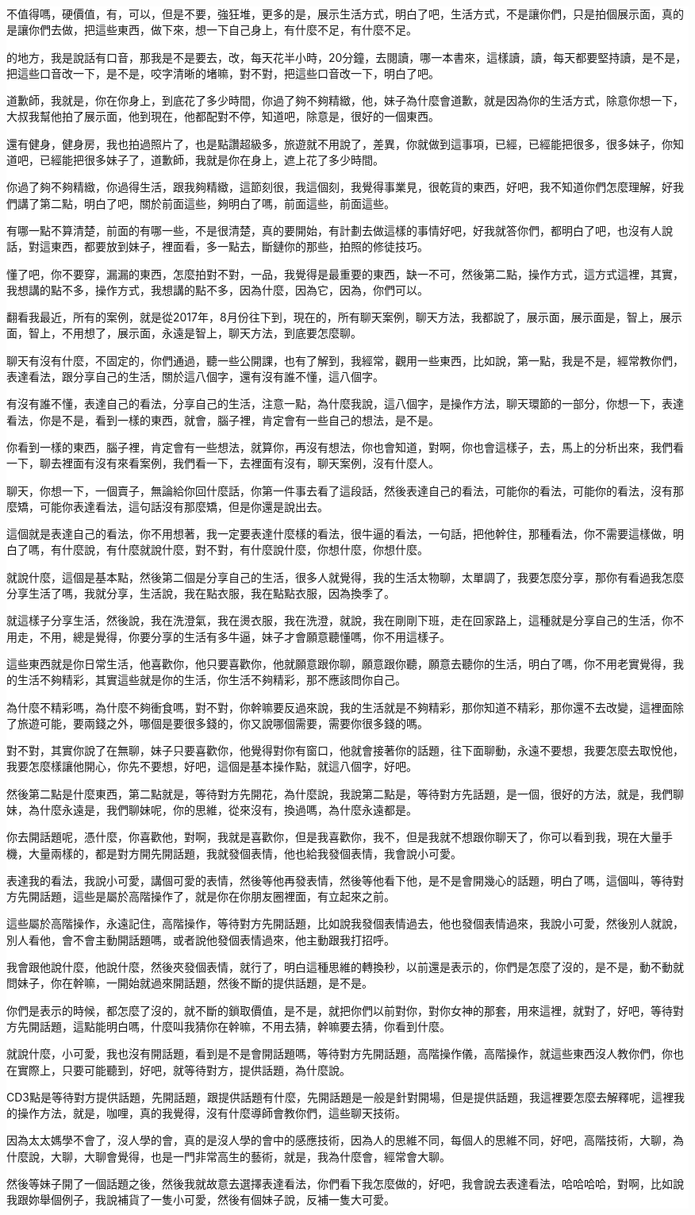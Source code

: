 不值得嗎，硬價值，有，可以，但是不要，強狂堆，更多的是，展示生活方式，明白了吧，生活方式，不是讓你們，只是拍個展示面，真的是讓你們去做，把這些東西，做下來，想一下自己身上，有什麼不足，有什麼不足。

的地方，我是說話有口音，那我是不是要去，改，每天花半小時，20分鐘，去閱讀，哪一本書來，這樣讀，讀，每天都要堅持讀，是不是，把這些口音改一下，是不是，咬字清晰的堵嘛，對不對，把這些口音改一下，明白了吧。

道歉師，我就是，你在你身上，到底花了多少時間，你過了夠不夠精緻，他，妹子為什麼會道歉，就是因為你的生活方式，除意你想一下，大叔我幫他拍了展示面，他到現在，他都配對不停，知道吧，除意是，很好的一個東西。

還有健身，健身房，我也拍過照片了，也是點讚超級多，旅遊就不用說了，差異，你就做到這事項，已經，已經能把很多，很多妹子，你知道吧，已經能把很多妹子了，道歉師，我就是你在身上，遮上花了多少時間。

你過了夠不夠精緻，你過得生活，跟我夠精緻，這節刻很，我這個刻，我覺得事業見，很乾貨的東西，好吧，我不知道你們怎麼理解，好我們講了第二點，明白了吧，關於前面這些，夠明白了嗎，前面這些，前面這些。

有哪一點不算清楚，前面的有哪一些，不是很清楚，真的要開始，有計劃去做這樣的事情好吧，好我就答你們，都明白了吧，也沒有人說話，對這東西，都要放到妹子，裡面看，多一點去，斷鏈你的那些，拍照的修徒技巧。

懂了吧，你不要穿，漏漏的東西，怎麼拍對不對，一品，我覺得是最重要的東西，缺一不可，然後第二點，操作方式，這方式這裡，其實，我想講的點不多，操作方式，我想講的點不多，因為什麼，因為它，因為，你們可以。

翻看我最近，所有的案例，就是從2017年，8月份往下到，現在的，所有聊天案例，聊天方法，我都說了，展示面，展示面是，智上，展示面，智上，不用想了，展示面，永遠是智上，聊天方法，到底要怎麼聊。

聊天有沒有什麼，不固定的，你們通過，聽一些公開課，也有了解到，我經常，觀用一些東西，比如說，第一點，我是不是，經常教你們，表達看法，跟分享自己的生活，關於這八個字，還有沒有誰不懂，這八個字。

有沒有誰不懂，表達自己的看法，分享自己的生活，注意一點，為什麼我說，這八個字，是操作方法，聊天環節的一部分，你想一下，表達看法，你是不是，看到一樣的東西，就會，腦子裡，肯定會有一些自己的想法，是不是。

你看到一樣的東西，腦子裡，肯定會有一些想法，就算你，再沒有想法，你也會知道，對啊，你也會這樣子，去，馬上的分析出來，我們看一下，聊去裡面有沒有來看案例，我們看一下，去裡面有沒有，聊天案例，沒有什麼人。

聊天，你想一下，一個賣子，無論給你回什麼話，你第一件事去看了這段話，然後表達自己的看法，可能你的看法，可能你的看法，沒有那麼矯，可能你表達看法，這句話沒有那麼矯，但是你還是說出去。

這個就是表達自己的看法，你不用想著，我一定要表達什麼樣的看法，很牛逼的看法，一句話，把他幹住，那種看法，你不需要這樣做，明白了嗎，有什麼說，有什麼就說什麼，對不對，有什麼說什麼，你想什麼，你想什麼。

就說什麼，這個是基本點，然後第二個是分享自己的生活，很多人就覺得，我的生活太物聊，太單調了，我要怎麼分享，那你有看過我怎麼分享生活了嗎，我就分享，生活說，我在點衣服，我在點點衣服，因為換季了。

就這樣子分享生活，然後說，我在洗澄氣，我在燙衣服，我在洗澄，就說，我在剛剛下班，走在回家路上，這種就是分享自己的生活，你不用走，不用，總是覺得，你要分享的生活有多牛逼，妹子才會願意聽懂嗎，你不用這樣子。

這些東西就是你日常生活，他喜歡你，他只要喜歡你，他就願意跟你聊，願意跟你聽，願意去聽你的生活，明白了嗎，你不用老實覺得，我的生活不夠精彩，其實這些就是你的生活，你生活不夠精彩，那不應該問你自己。

為什麼不精彩嗎，為什麼不夠衝食嗎，對不對，你幹嘛要反過來說，我的生活就是不夠精彩，那你知道不精彩，那你還不去改變，這裡面除了旅遊可能，要兩錢之外，哪個是要很多錢的，你又說哪個需要，需要你很多錢的嗎。

對不對，其實你說了在無聊，妹子只要喜歡你，他覺得對你有窗口，他就會接著你的話題，往下面聊動，永遠不要想，我要怎麼去取悅他，我要怎麼樣讓他開心，你先不要想，好吧，這個是基本操作點，就這八個字，好吧。

然後第二點是什麼東西，第二點就是，等待對方先開花，為什麼說，我說第二點是，等待對方先話題，是一個，很好的方法，就是，我們聊妹，為什麼永遠是，我們聊妹呢，你的思維，從來沒有，換過嗎，為什麼永遠都是。

你去開話題呢，憑什麼，你喜歡他，對啊，我就是喜歡你，但是我喜歡你，我不，但是我就不想跟你聊天了，你可以看到我，現在大量手機，大量兩樣的，都是對方開先開話題，我就發個表情，他也給我發個表情，我會說小可愛。

表達我的看法，我說小可愛，講個可愛的表情，然後等他再發表情，然後等他看下他，是不是會開幾心的話題，明白了嗎，這個叫，等待對方先開話題，這些是屬於高階操作了，就是你在你朋友圈裡面，有立起來之前。

這些屬於高階操作，永遠記住，高階操作，等待對方先開話題，比如說我發個表情過去，他也發個表情過來，我說小可愛，然後別人就說，別人看他，會不會主動開話題嗎，或者說他發個表情過來，他主動跟我打招呼。

我會跟他說什麼，他說什麼，然後夾發個表情，就行了，明白這種思維的轉換秒，以前還是表示的，你們是怎麼了沒的，是不是，動不動就問妹子，你在幹嘛，一開始就過來開話題，然後不斷的提供話題，是不是。

你們是表示的時候，都怎麼了沒的，就不斷的鎖取價值，是不是，就把你們以前對你，對你女神的那套，用來這裡，就對了，好吧，等待對方先開話題，這點能明白嗎，什麼叫我猜你在幹嘛，不用去猜，幹嘛要去猜，你看到什麼。

就說什麼，小可愛，我也沒有開話題，看到是不是會開話題嗎，等待對方先開話題，高階操作儀，高階操作，就這些東西沒人教你們，你也在實際上，只要可能聽到，好吧，就等待對方，提供話題，為什麼說。

CD3點是等待對方提供話題，先開話題，跟提供話題有什麼，先開話題是一般是針對開場，但是提供話題，我這裡要怎麼去解釋呢，這裡我的操作方法，就是，咖哩，真的我覺得，沒有什麼導師會教你們，這些聊天技術。

因為太太媽學不會了，沒人學的會，真的是沒人學的會中的感應技術，因為人的思維不同，每個人的思維不同，好吧，高階技術，大聊，為什麼說，大聊，大聊會覺得，也是一門非常高生的藝術，就是，我為什麼會，經常會大聊。

然後等妹子開了一個話題之後，然後我就故意去選擇表達看法，你們看下我怎麼做的，好吧，我會說去表達看法，哈哈哈哈，對啊，比如說我跟妳舉個例子，我說補貨了一隻小可愛，然後有個妹子說，反補一隻大可愛。
